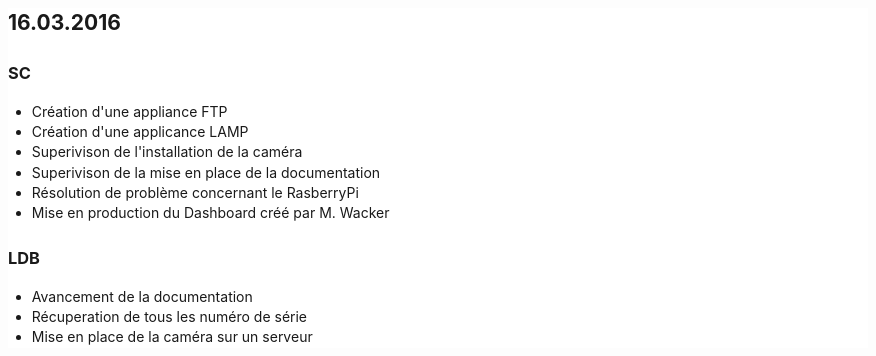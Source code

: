 ## 16.03.2016

### SC
* Création d'une appliance FTP
* Création d'une applicance LAMP
* Superivison de l'installation de la caméra
* Superivison de la mise en place de la documentation
* Résolution de problème concernant le RasberryPi
* Mise en production du Dashboard créé par M. Wacker

### LDB
* Avancement de la documentation
* Récuperation de tous les numéro de série
* Mise en place de la caméra sur un serveur
